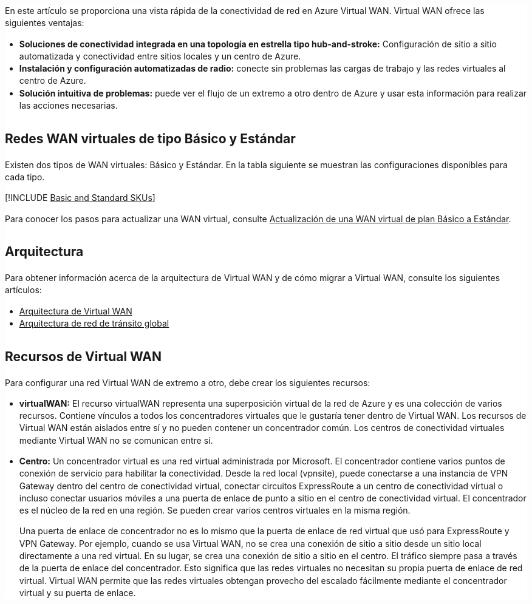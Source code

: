 En este artículo se proporciona una vista rápida de la conectividad de red en Azure Virtual WAN. Virtual WAN ofrece las siguientes ventajas:

* **Soluciones de conectividad integrada en una topología en estrella tipo hub-and-stroke:** Configuración de sitio a sitio automatizada y conectividad entre sitios locales y un centro de Azure.
* **Instalación y configuración automatizadas de radio:** conecte sin problemas las cargas de trabajo y las redes virtuales al centro de Azure.
* **Solución intuitiva de problemas:** puede ver el flujo de un extremo a otro dentro de Azure y usar esta información para realizar las acciones necesarias.

## <a name="basic-and-standard-virtual-wans"></a><a name="basicstandard"></a>Redes WAN virtuales de tipo Básico y Estándar

Existen dos tipos de WAN virtuales: Básico y Estándar. En la tabla siguiente se muestran las configuraciones disponibles para cada tipo.

[!INCLUDE [Basic and Standard SKUs](../../includes/virtual-wan-standard-basic-include.md)]

Para conocer los pasos para actualizar una WAN virtual, consulte [Actualización de una WAN virtual de plan Básico a Estándar](upgrade-virtual-wan.md).

## <a name="architecture"></a><a name="architecture"></a>Arquitectura

Para obtener información acerca de la arquitectura de Virtual WAN y de cómo migrar a Virtual WAN, consulte los siguientes artículos:

* [Arquitectura de Virtual WAN](migrate-from-hub-spoke-topology.md)
* [Arquitectura de red de tránsito global](virtual-wan-global-transit-network-architecture.md)

## <a name="virtual-wan-resources"></a><a name="resources"></a>Recursos de Virtual WAN

Para configurar una red Virtual WAN de extremo a otro, debe crear los siguientes recursos:

* **virtualWAN:** El recurso virtualWAN representa una superposición virtual de la red de Azure y es una colección de varios recursos. Contiene vínculos a todos los concentradores virtuales que le gustaría tener dentro de Virtual WAN. Los recursos de Virtual WAN están aislados entre sí y no pueden contener un concentrador común. Los centros de conectividad virtuales mediante Virtual WAN no se comunican entre sí.

* **Centro:** Un concentrador virtual es una red virtual administrada por Microsoft. El concentrador contiene varios puntos de conexión de servicio para habilitar la conectividad. Desde la red local (vpnsite), puede conectarse a una instancia de VPN Gateway dentro del centro de conectividad virtual, conectar circuitos ExpressRoute a un centro de conectividad virtual o incluso conectar usuarios móviles a una puerta de enlace de punto a sitio en el centro de conectividad virtual. El concentrador es el núcleo de la red en una región. Se pueden crear varios centros virtuales en la misma región. 

  Una puerta de enlace de concentrador no es lo mismo que la puerta de enlace de red virtual que usó para ExpressRoute y VPN Gateway. Por ejemplo, cuando se usa Virtual WAN, no se crea una conexión de sitio a sitio desde un sitio local directamente a una red virtual. En su lugar, se crea una conexión de sitio a sitio en el centro. El tráfico siempre pasa a través de la puerta de enlace del concentrador. Esto significa que las redes virtuales no necesitan su propia puerta de enlace de red virtual. Virtual WAN permite que las redes virtuales obtengan provecho del escalado fácilmente mediante el concentrador virtual y su puerta de enlace.
